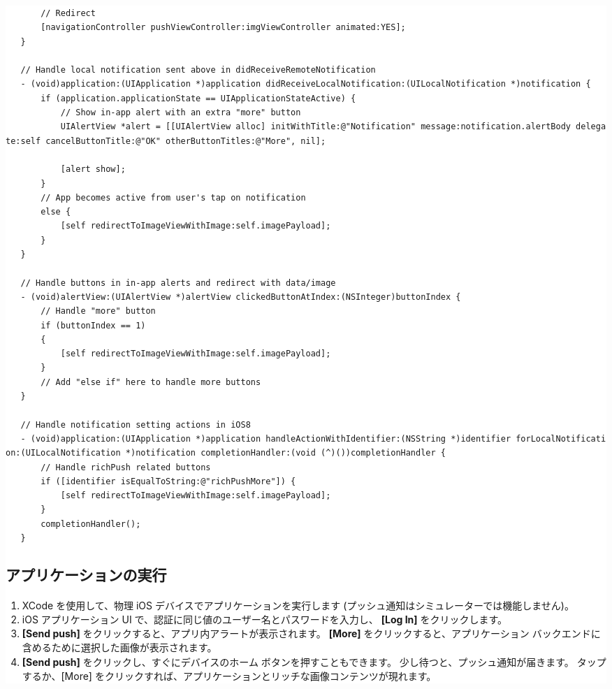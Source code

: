            // Redirect
           [navigationController pushViewController:imgViewController animated:YES];
       }
   
       // Handle local notification sent above in didReceiveRemoteNotification
       - (void)application:(UIApplication *)application didReceiveLocalNotification:(UILocalNotification *)notification {
           if (application.applicationState == UIApplicationStateActive) {
               // Show in-app alert with an extra "more" button
               UIAlertView *alert = [[UIAlertView alloc] initWithTitle:@"Notification" message:notification.alertBody delegate:self cancelButtonTitle:@"OK" otherButtonTitles:@"More", nil];
   
               [alert show];
           }
           // App becomes active from user's tap on notification
           else {
               [self redirectToImageViewWithImage:self.imagePayload];
           }
       }
   
       // Handle buttons in in-app alerts and redirect with data/image
       - (void)alertView:(UIAlertView *)alertView clickedButtonAtIndex:(NSInteger)buttonIndex {
           // Handle "more" button
           if (buttonIndex == 1)
           {
               [self redirectToImageViewWithImage:self.imagePayload];
           }
           // Add "else if" here to handle more buttons
       }
   
       // Handle notification setting actions in iOS8
       - (void)application:(UIApplication *)application handleActionWithIdentifier:(NSString *)identifier forLocalNotification:(UILocalNotification *)notification completionHandler:(void (^)())completionHandler {
           // Handle richPush related buttons
           if ([identifier isEqualToString:@"richPushMore"]) {
               [self redirectToImageViewWithImage:self.imagePayload];
           }
           completionHandler();
       }

## <a name="run-the-application"></a>アプリケーションの実行
1. XCode を使用して、物理 iOS デバイスでアプリケーションを実行します (プッシュ通知はシミュレーターでは機能しません)。
2. iOS アプリケーション UI で、認証に同じ値のユーザー名とパスワードを入力し、 **[Log In]** をクリックします。
3. **[Send push]** をクリックすると、アプリ内アラートが表示されます。 **[More]** をクリックすると、アプリケーション バックエンドに含めるために選択した画像が表示されます。
4. **[Send push]** をクリックし、すぐにデバイスのホーム ボタンを押すこともできます。 少し待つと、プッシュ通知が届きます。 タップするか、[More] をクリックすれば、アプリケーションとリッチな画像コンテンツが現れます。

[IOS1]: ./media/notification-hubs-aspnet-backend-ios-rich-push/rich-push-ios-1.png
[IOS2]: ./media/notification-hubs-aspnet-backend-ios-rich-push/rich-push-ios-2.png
[IOS3]: ./media/notification-hubs-aspnet-backend-ios-rich-push/rich-push-ios-3.png
[IOS4]: ./media/notification-hubs-aspnet-backend-ios-rich-push/rich-push-ios-4.png
